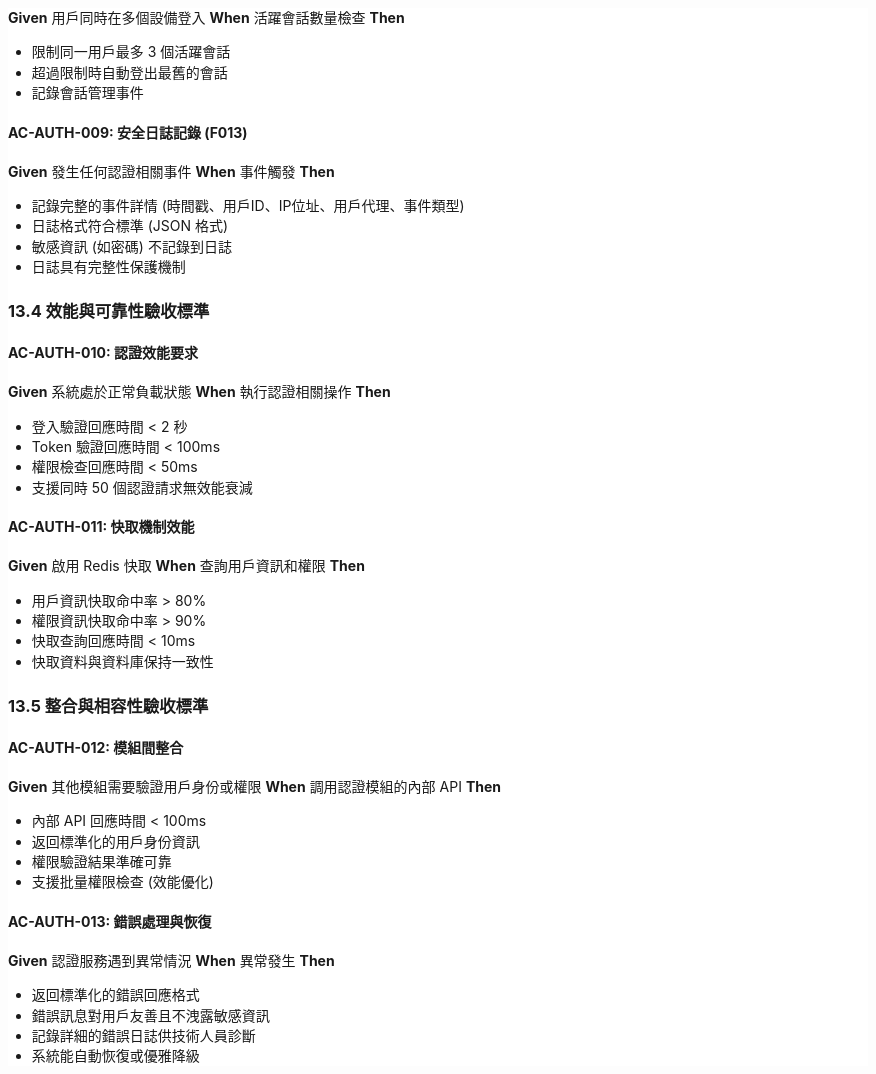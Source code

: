 **Given** 用戶同時在多個設備登入
**When** 活躍會話數量檢查
**Then**
- 限制同一用戶最多 3 個活躍會話
- 超過限制時自動登出最舊的會話
- 記錄會話管理事件

#### AC-AUTH-009: 安全日誌記錄 (F013)
**Given** 發生任何認證相關事件
**When** 事件觸發
**Then**
- 記錄完整的事件詳情 (時間戳、用戶ID、IP位址、用戶代理、事件類型)
- 日誌格式符合標準 (JSON 格式)
- 敏感資訊 (如密碼) 不記錄到日誌
- 日誌具有完整性保護機制

### 13.4 效能與可靠性驗收標準

#### AC-AUTH-010: 認證效能要求
**Given** 系統處於正常負載狀態
**When** 執行認證相關操作
**Then**
- 登入驗證回應時間 < 2 秒
- Token 驗證回應時間 < 100ms
- 權限檢查回應時間 < 50ms
- 支援同時 50 個認證請求無效能衰減

#### AC-AUTH-011: 快取機制效能
**Given** 啟用 Redis 快取
**When** 查詢用戶資訊和權限
**Then**
- 用戶資訊快取命中率 > 80%
- 權限資訊快取命中率 > 90%
- 快取查詢回應時間 < 10ms
- 快取資料與資料庫保持一致性

### 13.5 整合與相容性驗收標準

#### AC-AUTH-012: 模組間整合
**Given** 其他模組需要驗證用戶身份或權限
**When** 調用認證模組的內部 API
**Then**
- 內部 API 回應時間 < 100ms
- 返回標準化的用戶身份資訊
- 權限驗證結果準確可靠
- 支援批量權限檢查 (效能優化)

#### AC-AUTH-013: 錯誤處理與恢復
**Given** 認證服務遇到異常情況
**When** 異常發生
**Then**
- 返回標準化的錯誤回應格式
- 錯誤訊息對用戶友善且不洩露敏感資訊
- 記錄詳細的錯誤日誌供技術人員診斷
- 系統能自動恢復或優雅降級
